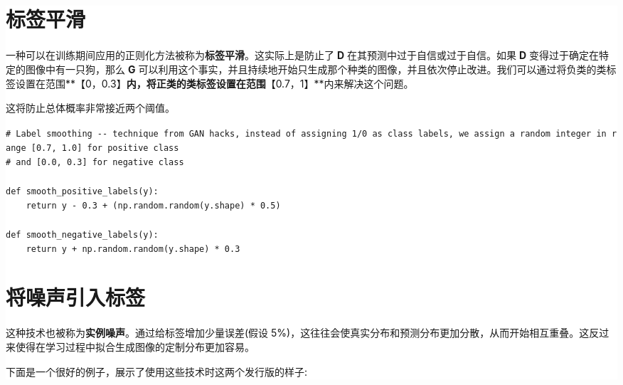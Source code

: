 
# 标签平滑

一种可以在训练期间应用的正则化方法被称为**标签平滑**。这实际上是防止了 **D** 在其预测中过于自信或过于自信。如果 **D** 变得过于确定在特定的图像中有一只狗，那么 **G** 可以利用这个事实，并且持续地开始只生成那个种类的图像，并且依次停止改进。我们可以通过将负类的类标签设置在范围**【0，0.3】**内，将正类的类标签设置在范围**【0.7，1】**内来解决这个问题。

这将防止总体概率非常接近两个阈值。

```
# Label smoothing -- technique from GAN hacks, instead of assigning 1/0 as class labels, we assign a random integer in range [0.7, 1.0] for positive class
# and [0.0, 0.3] for negative class

def smooth_positive_labels(y):
    return y - 0.3 + (np.random.random(y.shape) * 0.5)

def smooth_negative_labels(y):
    return y + np.random.random(y.shape) * 0.3
```

# 将噪声引入标签

这种技术也被称为**实例噪声**。通过给标签增加少量误差(假设 5%)，这往往会使真实分布和预测分布更加分散，从而开始相互重叠。这反过来使得在学习过程中拟合生成图像的定制分布更加容易。

下面是一个很好的例子，展示了使用这些技术时这两个发行版的样子:
